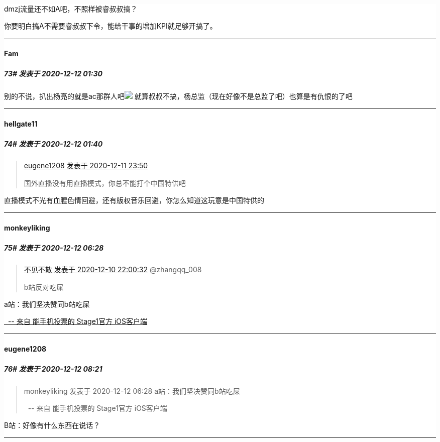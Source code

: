 
dmzj流量还不如A吧，不照样被睿叔叔搞？

你要明白搞A不需要睿叔叔下令，能给干事的增加KPI就足够开搞了。


-----

####  Fam  
##### 73#       发表于 2020-12-12 01:30


别的不说，扒出杨亮的就是ac那群人吧<img src="https://static.saraba1st.com/image/smiley/face2017/067.png" referrerpolicy="no-referrer">
就算叔叔不搞，杨总监（现在好像不是总监了吧）也算是有仇恨的了吧


-----

####  hellgate11  
##### 74#       发表于 2020-12-12 01:40


<blockquote><a href="httphttps://bbs.saraba1st.com/2b/forum.php?mod=redirect&amp;goto=findpost&amp;pid=49691033&amp;ptid=1976806" target="_blank">eugene1208 发表于 2020-12-11 23:50</a>

国外直播没有用直播模式，你总不能打个中国特供吧</blockquote>
直播模式不光有血腥色情回避，还有版权音乐回避，你怎么知道这玩意是中国特供的


-----

####  monkeyliking  
##### 75#       发表于 2020-12-12 06:28


<blockquote><a href="httphttps://bbs.saraba1st.com/2b/forum.php?mod=redirect&amp;goto=findpost&amp;pid=49676947&amp;ptid=1976806" target="_blank">不见不散 发表于 2020-12-10 22:00:32</a>
@zhangqq_008

b站反对吃屎</blockquote>a站：我们坚决赞同b站吃屎

[  -- 来自 能手机投票的 Stage1官方 iOS客户端](https://itunes.apple.com/fi/app/saraba1st/id1221237470?mt=8)


-----

####  eugene1208  
##### 76#       发表于 2020-12-12 08:21


<blockquote>monkeyliking 发表于 2020-12-12 06:28
a站：我们坚决赞同b站吃屎


  -- 来自 能手机投票的 Stage1官方 iOS客户端</blockquote>
B站：好像有什么东西在说话？


-----
